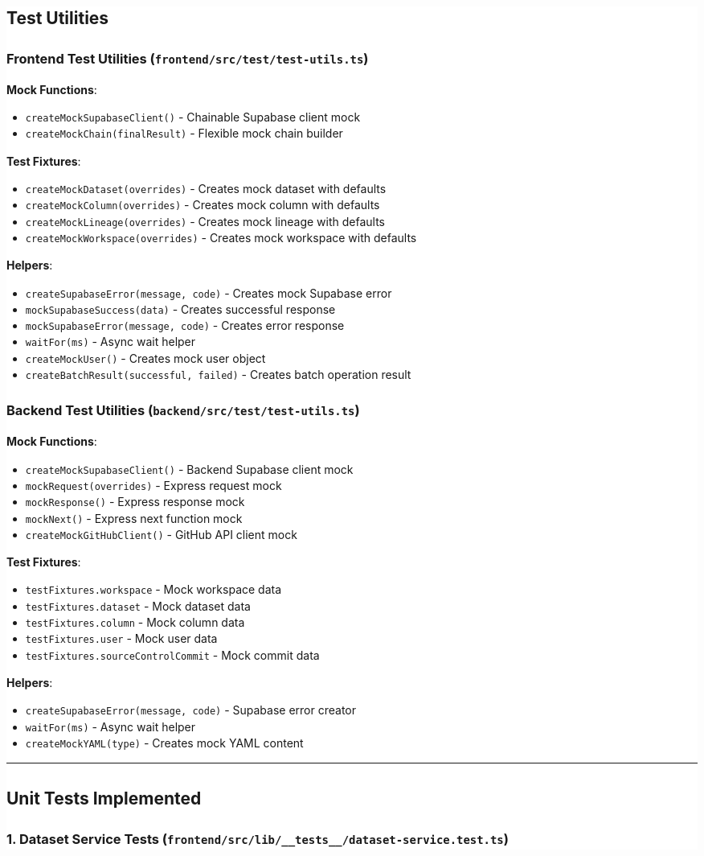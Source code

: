 
## Test Utilities

### Frontend Test Utilities (`frontend/src/test/test-utils.ts`)

**Mock Functions**:
- `createMockSupabaseClient()` - Chainable Supabase client mock
- `createMockChain(finalResult)` - Flexible mock chain builder

**Test Fixtures**:
- `createMockDataset(overrides)` - Creates mock dataset with defaults
- `createMockColumn(overrides)` - Creates mock column with defaults
- `createMockLineage(overrides)` - Creates mock lineage with defaults
- `createMockWorkspace(overrides)` - Creates mock workspace with defaults

**Helpers**:
- `createSupabaseError(message, code)` - Creates mock Supabase error
- `mockSupabaseSuccess(data)` - Creates successful response
- `mockSupabaseError(message, code)` - Creates error response
- `waitFor(ms)` - Async wait helper
- `createMockUser()` - Creates mock user object
- `createBatchResult(successful, failed)` - Creates batch operation result

### Backend Test Utilities (`backend/src/test/test-utils.ts`)

**Mock Functions**:
- `createMockSupabaseClient()` - Backend Supabase client mock
- `mockRequest(overrides)` - Express request mock
- `mockResponse()` - Express response mock
- `mockNext()` - Express next function mock
- `createMockGitHubClient()` - GitHub API client mock

**Test Fixtures**:
- `testFixtures.workspace` - Mock workspace data
- `testFixtures.dataset` - Mock dataset data
- `testFixtures.column` - Mock column data
- `testFixtures.user` - Mock user data
- `testFixtures.sourceControlCommit` - Mock commit data

**Helpers**:
- `createSupabaseError(message, code)` - Supabase error creator
- `waitFor(ms)` - Async wait helper
- `createMockYAML(type)` - Creates mock YAML content

---

## Unit Tests Implemented

### 1. Dataset Service Tests (`frontend/src/lib/__tests__/dataset-service.test.ts`)
